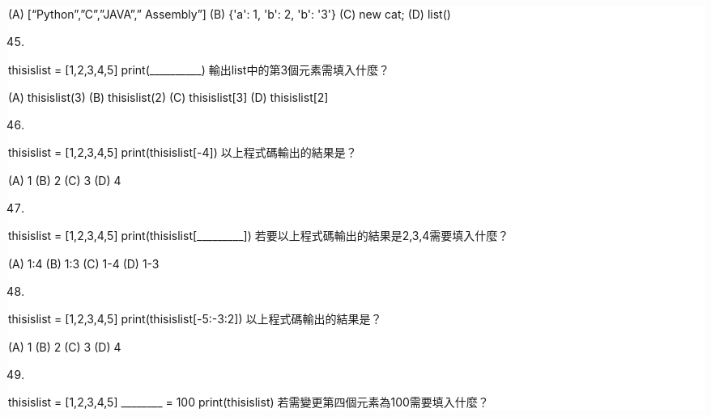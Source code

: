 (A) [“Python”,”C”,”JAVA”,” Assembly”]
(B) {'a': 1, 'b': 2, 'b': '3'}
(C) new cat;
(D) list()
```
```
45.
thisislist = [1,2,3,4,5]
print(__________)
輸出list中的第3個元素需填入什麼？

(A) thisislist(3)
(B) thisislist(2)
(C) thisislist[3]
(D) thisislist[2]
```
```
46.
thisislist = [1,2,3,4,5]
print(thisislist[-4])
以上程式碼輸出的結果是？

(A) 1
(B) 2
(C) 3
(D) 4
```
```
47.
thisislist = [1,2,3,4,5]
print(thisislist[_________])
若要以上程式碼輸出的結果是2,3,4需要填入什麼？

(A) 1:4
(B) 1:3
(C) 1-4
(D) 1-3
```
```
48.
thisislist = [1,2,3,4,5]
print(thisislist[-5:-3:2])
以上程式碼輸出的結果是？

(A) 1
(B) 2
(C) 3
(D) 4
```
```
49.
thisislist = [1,2,3,4,5]
________ = 100
print(thisislist)
若需變更第四個元素為100需要填入什麼？
